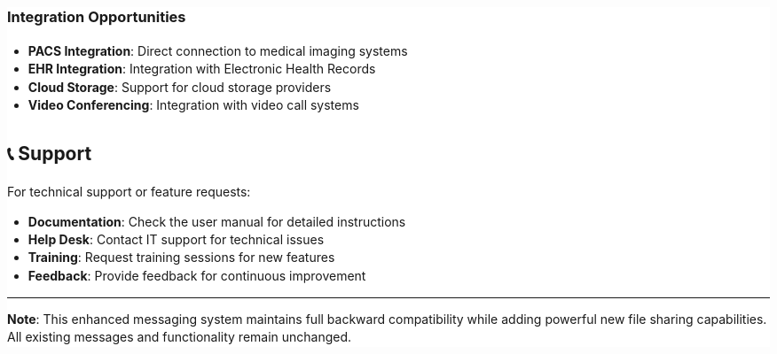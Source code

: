 ### Integration Opportunities
- **PACS Integration**: Direct connection to medical imaging systems
- **EHR Integration**: Integration with Electronic Health Records
- **Cloud Storage**: Support for cloud storage providers
- **Video Conferencing**: Integration with video call systems

## 📞 Support

For technical support or feature requests:
- **Documentation**: Check the user manual for detailed instructions
- **Help Desk**: Contact IT support for technical issues
- **Training**: Request training sessions for new features
- **Feedback**: Provide feedback for continuous improvement

---

**Note**: This enhanced messaging system maintains full backward compatibility while adding powerful new file sharing capabilities. All existing messages and functionality remain unchanged.
